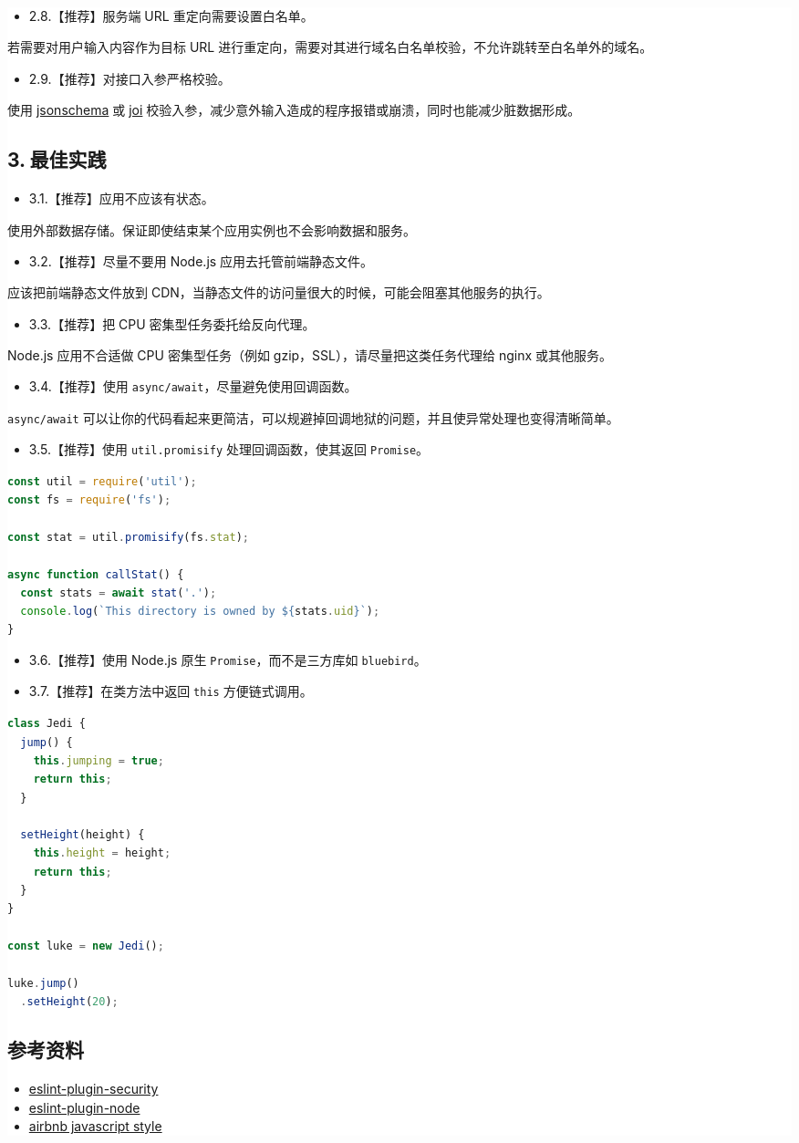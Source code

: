 - 2.8.【推荐】服务端 URL 重定向需要设置白名单。

若需要对用户输入内容作为目标 URL 进行重定向，需要对其进行域名白名单校验，不允许跳转至白名单外的域名。

- 2.9.【推荐】对接口入参严格校验。

使用 [jsonschema](https://www.npmjs.com/package/jsonschema) 或 [joi](https://www.npmjs.com/package/joi) 校验入参，减少意外输入造成的程序报错或崩溃，同时也能减少脏数据形成。

## 3. 最佳实践

- 3.1.【推荐】应用不应该有状态。

使用外部数据存储。保证即使结束某个应用实例也不会影响数据和服务。

- 3.2.【推荐】尽量不要用 Node.js 应用去托管前端静态文件。

应该把前端静态文件放到 CDN，当静态文件的访问量很大的时候，可能会阻塞其他服务的执行。

- 3.3.【推荐】把 CPU 密集型任务委托给反向代理。

Node.js 应用不合适做 CPU 密集型任务（例如 gzip，SSL），请尽量把这类任务代理给 nginx 或其他服务。

- 3.4.【推荐】使用 `async/await`，尽量避免使用回调函数。

`async/await` 可以让你的代码看起来更简洁，可以规避掉回调地狱的问题，并且使异常处理也变得清晰简单。

- 3.5.【推荐】使用 `util.promisify` 处理回调函数，使其返回 `Promise`。

```javascript
const util = require('util');
const fs = require('fs');

const stat = util.promisify(fs.stat);

async function callStat() {
  const stats = await stat('.');
  console.log(`This directory is owned by ${stats.uid}`);
}
```

- 3.6.【推荐】使用 Node.js 原生 `Promise`，而不是三方库如 `bluebird`。

- 3.7.【推荐】在类方法中返回 `this` 方便链式调用。

```javascript
class Jedi {
  jump() {
    this.jumping = true;
    return this;
  }

  setHeight(height) {
    this.height = height;
    return this;
  }
}

const luke = new Jedi();

luke.jump()
  .setHeight(20);
```

## 参考资料

- [eslint-plugin-security](https://github.com/nodesecurity/eslint-plugin-security)
- [eslint-plugin-node](https://github.com/mysticatea/eslint-plugin-node)
- [airbnb javascript style](https://github.com/airbnb/javascript)